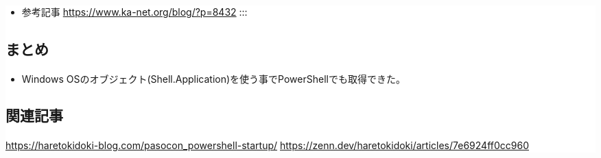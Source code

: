 - 参考記事
    https://www.ka-net.org/blog/?p=8432
:::

## まとめ

- Windows OSのオブジェクト(Shell.Application)を使う事でPowerShellでも取得できた。

## 関連記事

https://haretokidoki-blog.com/pasocon_powershell-startup/
https://zenn.dev/haretokidoki/articles/7e6924ff0cc960
